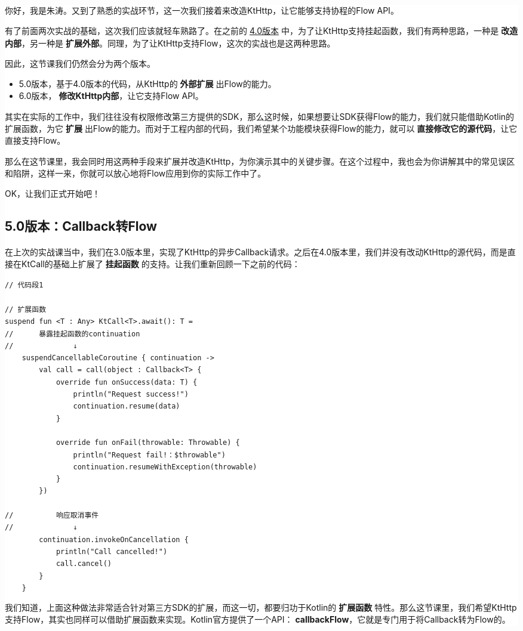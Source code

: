 你好，我是朱涛。又到了熟悉的实战环节，这一次我们接着来改造KtHttp，让它能够支持协程的Flow API。

有了前面两次实战的基础，这次我们应该就轻车熟路了。在之前的 [4.0版本](https://time.geekbang.org/column/article/488985) 中，为了让KtHttp支持挂起函数，我们有两种思路，一种是 **改造内部**，另一种是 **扩展外部**。同理，为了让KtHttp支持Flow，这次的实战也是这两种思路。

因此，这节课我们仍然会分为两个版本。

- 5.0版本，基于4.0版本的代码，从KtHttp的 **外部扩展** 出Flow的能力。
- 6.0版本， **修改KtHttp内部**，让它支持Flow API。

其实在实际的工作中，我们往往没有权限修改第三方提供的SDK，那么这时候，如果想要让SDK获得Flow的能力，我们就只能借助Kotlin的扩展函数，为它 **扩展** 出Flow的能力。而对于工程内部的代码，我们希望某个功能模块获得Flow的能力，就可以 **直接修改它的源代码**，让它直接支持Flow。

那么在这节课里，我会同时用这两种手段来扩展并改造KtHttp，为你演示其中的关键步骤。在这个过程中，我也会为你讲解其中的常见误区和陷阱，这样一来，你就可以放心地将Flow应用到你的实际工作中了。

OK，让我们正式开始吧！

## 5.0版本：Callback转Flow

在上次的实战课当中，我们在3.0版本里，实现了KtHttp的异步Callback请求。之后在4.0版本里，我们并没有改动KtHttp的源代码，而是直接在KtCall的基础上扩展了 **挂起函数** 的支持。让我们重新回顾一下之前的代码：

```plain
// 代码段1

// 扩展函数
suspend fun <T : Any> KtCall<T>.await(): T =
//      暴露挂起函数的continuation
//              ↓
    suspendCancellableCoroutine { continuation ->
        val call = call(object : Callback<T> {
            override fun onSuccess(data: T) {
                println("Request success!")
                continuation.resume(data)
            }

            override fun onFail(throwable: Throwable) {
                println("Request fail!：$throwable")
                continuation.resumeWithException(throwable)
            }
        })

//          响应取消事件
//              ↓
        continuation.invokeOnCancellation {
            println("Call cancelled!")
            call.cancel()
        }
    }

```

我们知道，上面这种做法非常适合针对第三方SDK的扩展，而这一切，都要归功于Kotlin的 **扩展函数** 特性。那么这节课里，我们希望KtHttp支持Flow，其实也同样可以借助扩展函数来实现。Kotlin官方提供了一个API： **callbackFlow**，它就是专门用于将Callback转为Flow的。
